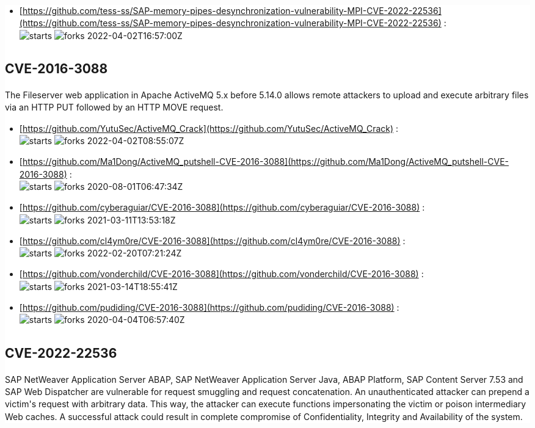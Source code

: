 - [https://github.com/tess-ss/SAP-memory-pipes-desynchronization-vulnerability-MPI-CVE-2022-22536](https://github.com/tess-ss/SAP-memory-pipes-desynchronization-vulnerability-MPI-CVE-2022-22536) :  
![starts](https://img.shields.io/github/stars/tess-ss/SAP-memory-pipes-desynchronization-vulnerability-MPI-CVE-2022-22536.svg) 
![forks](https://img.shields.io/github/forks/tess-ss/SAP-memory-pipes-desynchronization-vulnerability-MPI-CVE-2022-22536.svg) 
2022-04-02T16:57:00Z

## CVE-2016-3088
 The Fileserver web application in Apache ActiveMQ 5.x before 5.14.0 allows remote attackers to upload and execute arbitrary files via an HTTP PUT followed by an HTTP MOVE request.

- [https://github.com/YutuSec/ActiveMQ_Crack](https://github.com/YutuSec/ActiveMQ_Crack) :  
![starts](https://img.shields.io/github/stars/YutuSec/ActiveMQ_Crack.svg) 
![forks](https://img.shields.io/github/forks/YutuSec/ActiveMQ_Crack.svg) 
2022-04-02T08:55:07Z

- [https://github.com/Ma1Dong/ActiveMQ_putshell-CVE-2016-3088](https://github.com/Ma1Dong/ActiveMQ_putshell-CVE-2016-3088) :  
![starts](https://img.shields.io/github/stars/Ma1Dong/ActiveMQ_putshell-CVE-2016-3088.svg) 
![forks](https://img.shields.io/github/forks/Ma1Dong/ActiveMQ_putshell-CVE-2016-3088.svg) 
2020-08-01T06:47:34Z

- [https://github.com/cyberaguiar/CVE-2016-3088](https://github.com/cyberaguiar/CVE-2016-3088) :  
![starts](https://img.shields.io/github/stars/cyberaguiar/CVE-2016-3088.svg) 
![forks](https://img.shields.io/github/forks/cyberaguiar/CVE-2016-3088.svg) 
2021-03-11T13:53:18Z

- [https://github.com/cl4ym0re/CVE-2016-3088](https://github.com/cl4ym0re/CVE-2016-3088) :  
![starts](https://img.shields.io/github/stars/cl4ym0re/CVE-2016-3088.svg) 
![forks](https://img.shields.io/github/forks/cl4ym0re/CVE-2016-3088.svg) 
2022-02-20T07:21:24Z

- [https://github.com/vonderchild/CVE-2016-3088](https://github.com/vonderchild/CVE-2016-3088) :  
![starts](https://img.shields.io/github/stars/vonderchild/CVE-2016-3088.svg) 
![forks](https://img.shields.io/github/forks/vonderchild/CVE-2016-3088.svg) 
2021-03-14T18:55:41Z

- [https://github.com/pudiding/CVE-2016-3088](https://github.com/pudiding/CVE-2016-3088) :  
![starts](https://img.shields.io/github/stars/pudiding/CVE-2016-3088.svg) 
![forks](https://img.shields.io/github/forks/pudiding/CVE-2016-3088.svg) 
2020-04-04T06:57:40Z

## CVE-2022-22536
 SAP NetWeaver Application Server ABAP, SAP NetWeaver Application Server Java, ABAP Platform, SAP Content Server 7.53 and SAP Web Dispatcher are vulnerable for request smuggling and request concatenation. An unauthenticated attacker can prepend a victim's request with arbitrary data. This way, the attacker can execute functions impersonating the victim or poison intermediary Web caches. A successful attack could result in complete compromise of Confidentiality, Integrity and Availability of the system.

